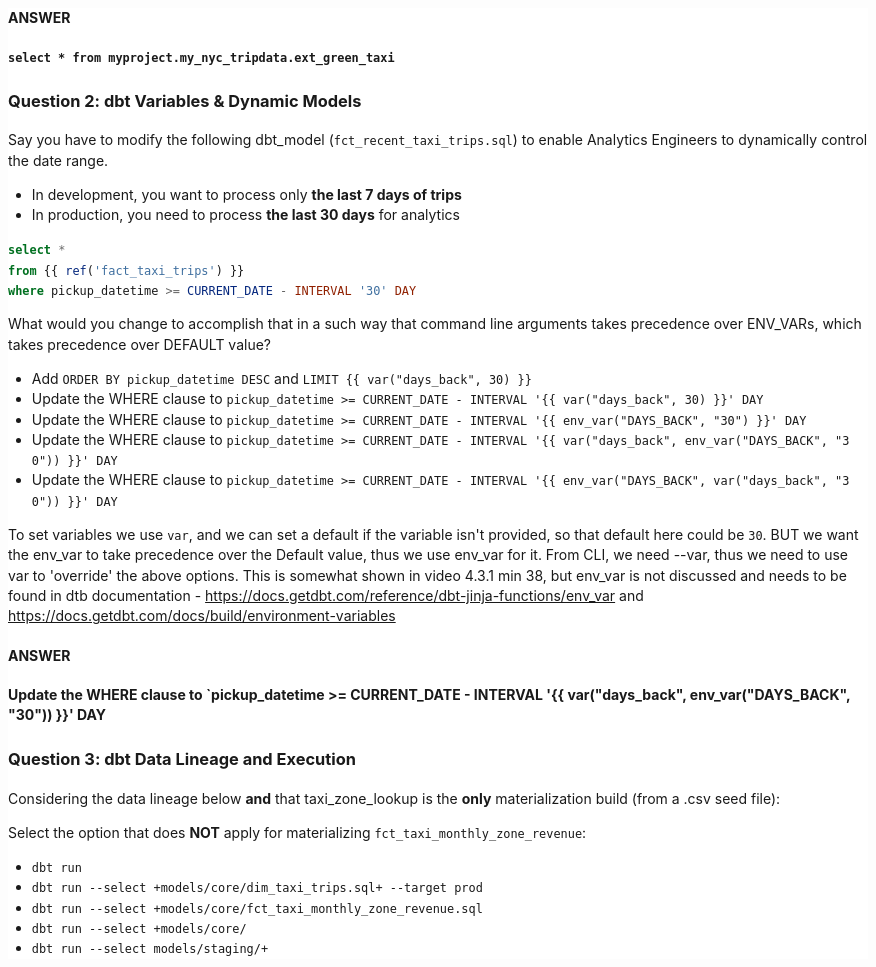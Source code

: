 #### ANSWER 
**`select * from myproject.my_nyc_tripdata.ext_green_taxi`**


### Question 2: dbt Variables & Dynamic Models

Say you have to modify the following dbt_model (`fct_recent_taxi_trips.sql`) to enable Analytics Engineers to dynamically control the date range. 

- In development, you want to process only **the last 7 days of trips**
- In production, you need to process **the last 30 days** for analytics

```sql
select *
from {{ ref('fact_taxi_trips') }}
where pickup_datetime >= CURRENT_DATE - INTERVAL '30' DAY
```

What would you change to accomplish that in a such way that command line arguments takes precedence over ENV_VARs, which takes precedence over DEFAULT value?

- Add `ORDER BY pickup_datetime DESC` and `LIMIT {{ var("days_back", 30) }}`
- Update the WHERE clause to `pickup_datetime >= CURRENT_DATE - INTERVAL '{{ var("days_back", 30) }}' DAY`
- Update the WHERE clause to `pickup_datetime >= CURRENT_DATE - INTERVAL '{{ env_var("DAYS_BACK", "30") }}' DAY`
- Update the WHERE clause to `pickup_datetime >= CURRENT_DATE - INTERVAL '{{ var("days_back", env_var("DAYS_BACK", "30")) }}' DAY`
- Update the WHERE clause to `pickup_datetime >= CURRENT_DATE - INTERVAL '{{ env_var("DAYS_BACK", var("days_back", "30")) }}' DAY`

To set variables we use `var`, and we can set a default if the variable isn't
provided, so that default here could be `30`. BUT we want the env_var
to take precedence over the Default value, thus we use env_var for it. 
From CLI, we need --var, thus we need to use var to 'override' the above options. This is 
somewhat shown in video 4.3.1 min 38, but env_var is not discussed and needs to be found in dtb
documentation - https://docs.getdbt.com/reference/dbt-jinja-functions/env_var
and https://docs.getdbt.com/docs/build/environment-variables

#### ANSWER 
**Update the WHERE clause to `pickup_datetime >= CURRENT_DATE - INTERVAL '{{ var("days_back", env_var("DAYS_BACK", "30")) }}' DAY**


### Question 3: dbt Data Lineage and Execution

Considering the data lineage below **and** that 
taxi_zone_lookup is the **only** materialization build (from a .csv seed file):

Select the option that does **NOT** apply for 
materializing `fct_taxi_monthly_zone_revenue`:

- `dbt run`
- `dbt run --select +models/core/dim_taxi_trips.sql+ --target prod`
- `dbt run --select +models/core/fct_taxi_monthly_zone_revenue.sql`
- `dbt run --select +models/core/`
- `dbt run --select models/staging/+`
